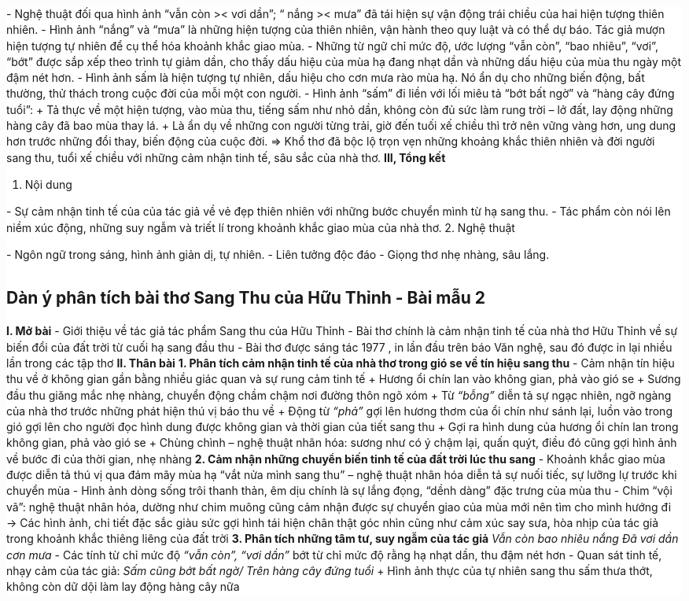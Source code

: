 \- Nghệ thuật đối qua hình ảnh “vẫn còn >< vơi dần”; “ nắng >< mưa” đã tái hiện sự vận động trái chiều của hai hiện tượng thiên nhiên.
\- Hình ảnh “nắng” và “mưa” là những hiện tượng của thiên nhiên, vận hành theo quy luật và có thể dự báo. Tác giả mượn hiện tượng tự nhiên để cụ thể hóa khoảnh khắc giao mùa.
\- Những từ ngữ chỉ mức độ, ước lượng “vẫn còn”, “bao nhiêu”, “vơi”, “bớt” được sắp xếp theo trình tự giảm dần, cho thấy dấu hiệu của mùa hạ đang nhạt dần và những dấu hiệu của mùa thu ngày một đậm nét hơn.
\- Hình ảnh sấm là hiện tượng tự nhiên, dấu hiệu cho cơn mưa rào mùa hạ. Nó ẩn dụ cho những biến động, bất thường, thử thách trong cuộc đời của mỗi một con người.
\- Hình ảnh “sấm” đi liền với lối miêu tả “bớt bất ngờ” và “hàng cây đứng tuổi”:
\+ Tả thực về một hiện tượng, vào mùa thu, tiếng sấm như nhỏ dần, không còn đủ sức làm rung trời – lở đất, lay động những hàng cây đã bao mùa thay lá.
\+ Là ẩn dụ về những con người từng trải, giờ đến tuối xế chiều thì trở nên vững vàng hơn, ung dung hơn trước những đổi thay, biến động của cuộc đời.
=> Khổ thơ đã bộc lộ trọn vẹn những khoảng khắc thiên nhiên và đời người sang thu, tuổi xế chiều với những cảm nhận tinh tế, sâu sắc của nhà thơ.
**III, Tổng kết**
  1. Nội dung

\- Sự cảm nhận tinh tế của của tác giả về vẻ đẹp thiên nhiên với những bước chuyển mình từ hạ sang thu.
\- Tác phẩm còn nói lên niềm xúc động, những suy ngẫm và triết lí trong khoảnh khắc giao mùa của nhà thơ.
  2. Nghệ thuật

\- Ngôn ngữ trong sáng, hình ảnh giản dị, tự nhiên.
\- Liên tưởng độc đáo
\- Giọng thơ nhẹ nhàng, sâu lắng.
## Dàn ý phân tích bài thơ Sang Thu của Hữu Thỉnh - Bài mẫu 2
**I. Mở bài**
\- Giới thiệu về tác giả tác phẩm Sang thu của Hữu Thỉnh
\- Bài thơ chính là cảm nhận tinh tế của nhà thơ Hữu Thỉnh về sự biến đổi của đất trời từ cuối hạ sang đầu thu
\- Bài thơ được sáng tác 1977 , in lần đầu trên báo Văn nghệ, sau đó được in lại nhiều lần trong các tập thơ
**II. Thân bài**
**1\. Phân tích cảm nhận tinh tế của nhà thơ trong gió se về tín hiệu sang thu**
\- Cảm nhận tín hiệu thu về ở không gian gần bằng nhiều giác quan và sự rung cảm tinh tế
\+ Hương ổi chín lan vào không gian, phả vào gió se
\+ Sương đầu thu giăng mắc nhẹ nhàng, chuyển động chầm chậm nơi đường thôn ngõ xóm
\+ Từ _“bỗng”_ diễn tả sự ngạc nhiên, ngỡ ngàng của nhà thơ trước những phát hiện thú vị báo thu về
\+ Động từ _“phả”_ gợi lên hương thơm của ổi chín như sánh lại, luồn vào trong gió gợi lên cho người đọc hình dung được không gian và thời gian của tiết sang thu
\+ Gợi ra hình dung của hương ổi chín lan trong không gian, phả vào gió se
\+ Chùng chình – nghệ thuật nhân hóa: sương như có ý chậm lại, quấn quýt, điều đó cũng gợi hình ảnh về bước đi của thời gian, nhẹ nhàng
**2\. Cảm nhận những chuyển biến tinh tế của đất trời lúc thu sang**
\- Khoảnh khắc giao mùa được diễn tả thú vị qua đám mây mùa hạ “vắt nửa mình sang thu” – nghệ thuật nhân hóa diễn tả sự nuối tiếc, sự lưỡng lự trước khi chuyển mùa
\- Hình ảnh dòng sống trôi thanh thản, êm dịu chính là sự lắng đọng, “dềnh dàng” đặc trưng của mùa thu
\- Chim “vội vã”: nghệ thuật nhân hóa, dường như chim muông cũng cảm nhận được sự chuyển giao của mùa mới nên tìm cho mình hướng đi
→ Các hình ảnh, chi tiết đặc sắc giàu sức gợi hình tái hiện chân thật góc nhìn cũng như cảm xúc say sưa, hòa nhịp của tác giả trong khoảnh khắc thiêng liêng của đất trời
**3\. Phân tích những tâm tư, suy ngẫm của tác giả**
 _Vẫn còn bao nhiêu nắng_
 _Đã vơi dần cơn mưa_
\- Các tính từ chỉ mức độ _“vẫn còn”, “vơi dần”_ bớt từ chỉ mức độ rằng hạ nhạt dần, thu đậm nét hơn
\- Quan sát tinh tế, nhạy cảm của tác giả: _Sấm cũng bớt bất ngờ/ Trên hàng cây đứng tuổi_
\+ Hình ảnh thực của tự nhiên sang thu sấm thưa thớt, không còn dữ dội làm lay động hàng cây nữa